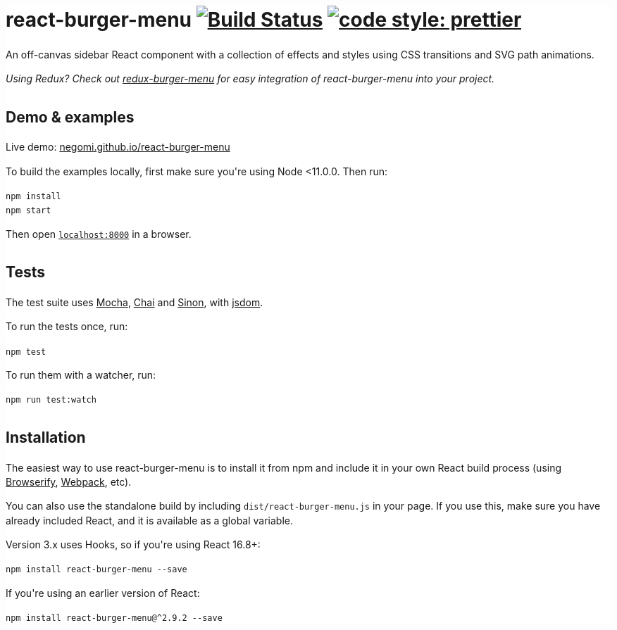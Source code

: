 react-burger-menu [![Build Status](https://travis-ci.org/negomi/react-burger-menu.svg?branch=main)](https://travis-ci.org/negomi/react-burger-menu) [![code style: prettier](https://img.shields.io/badge/code_style-prettier-ff69b4.svg?style=flat-square)](https://github.com/prettier/prettier)
=================

An off-canvas sidebar React component with a collection of effects and styles using CSS transitions and SVG path animations.

*Using Redux? Check out [redux-burger-menu](https://github.com/negomi/redux-burger-menu) for easy integration of react-burger-menu into your project.*

## Demo & examples

Live demo: [negomi.github.io/react-burger-menu](https://negomi.github.io/react-burger-menu/)

To build the examples locally, first make sure you're using Node <11.0.0. Then run:

```
npm install
npm start
```

Then open [`localhost:8000`](http://localhost:8000) in a browser.

## Tests

The test suite uses [Mocha](https://mochajs.org/), [Chai](https://chaijs.com/) and [Sinon](https://sinonjs.org/), with [jsdom](https://github.com/tmpvar/jsdom).

To run the tests once, run:

```
npm test
```

To run them with a watcher, run:

```
npm run test:watch
```

## Installation

The easiest way to use react-burger-menu is to install it from npm and include it in your own React build process (using [Browserify](https://browserify.org), [Webpack](https://webpack.github.io/), etc).

You can also use the standalone build by including `dist/react-burger-menu.js` in your page. If you use this, make sure you have already included React, and it is available as a global variable.

Version 3.x uses Hooks, so if you're using React 16.8+:
```
npm install react-burger-menu --save
```

If you're using an earlier version of React:
```
npm install react-burger-menu@^2.9.2 --save
```
